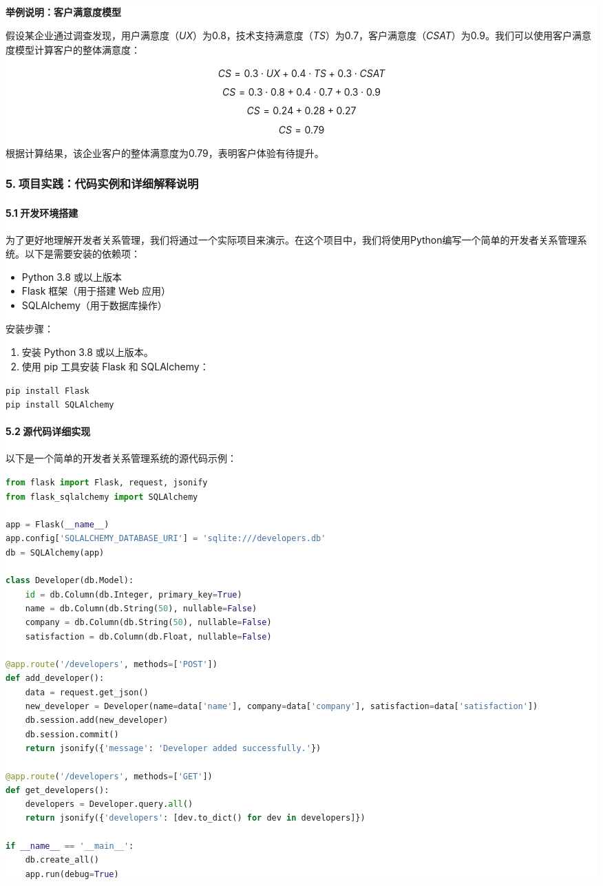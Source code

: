 **举例说明：客户满意度模型**

假设某企业通过调查发现，用户满意度（$UX$）为0.8，技术支持满意度（$TS$）为0.7，客户满意度（$CSAT$）为0.9。我们可以使用客户满意度模型计算客户的整体满意度：

$$ CS = 0.3 \cdot UX + 0.4 \cdot TS + 0.3 \cdot CSAT $$
$$ CS = 0.3 \cdot 0.8 + 0.4 \cdot 0.7 + 0.3 \cdot 0.9 $$
$$ CS = 0.24 + 0.28 + 0.27 $$
$$ CS = 0.79 $$

根据计算结果，该企业客户的整体满意度为0.79，表明客户体验有待提升。

### 5. 项目实践：代码实例和详细解释说明

#### 5.1 开发环境搭建

为了更好地理解开发者关系管理，我们将通过一个实际项目来演示。在这个项目中，我们将使用Python编写一个简单的开发者关系管理系统。以下是需要安装的依赖项：

- Python 3.8 或以上版本
- Flask 框架（用于搭建 Web 应用）
- SQLAlchemy（用于数据库操作）

安装步骤：

1. 安装 Python 3.8 或以上版本。
2. 使用 pip 工具安装 Flask 和 SQLAlchemy：

```
pip install Flask
pip install SQLAlchemy
```

#### 5.2 源代码详细实现

以下是一个简单的开发者关系管理系统的源代码示例：

```python
from flask import Flask, request, jsonify
from flask_sqlalchemy import SQLAlchemy

app = Flask(__name__)
app.config['SQLALCHEMY_DATABASE_URI'] = 'sqlite:///developers.db'
db = SQLAlchemy(app)

class Developer(db.Model):
    id = db.Column(db.Integer, primary_key=True)
    name = db.Column(db.String(50), nullable=False)
    company = db.Column(db.String(50), nullable=False)
    satisfaction = db.Column(db.Float, nullable=False)

@app.route('/developers', methods=['POST'])
def add_developer():
    data = request.get_json()
    new_developer = Developer(name=data['name'], company=data['company'], satisfaction=data['satisfaction'])
    db.session.add(new_developer)
    db.session.commit()
    return jsonify({'message': 'Developer added successfully.'})

@app.route('/developers', methods=['GET'])
def get_developers():
    developers = Developer.query.all()
    return jsonify({'developers': [dev.to_dict() for dev in developers]})

if __name__ == '__main__':
    db.create_all()
    app.run(debug=True)
```
